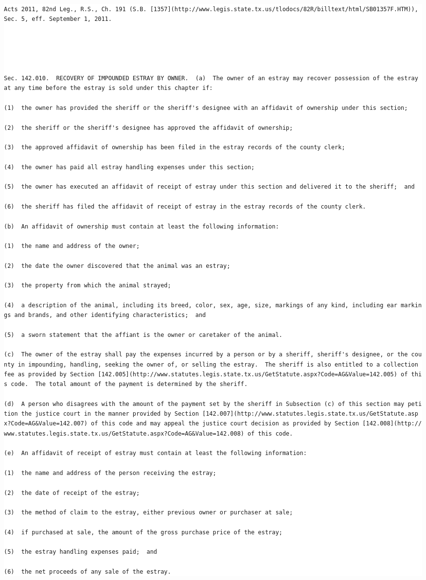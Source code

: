    Acts 2011, 82nd Leg., R.S., Ch. 191 (S.B. [1357](http://www.legis.state.tx.us/tlodocs/82R/billtext/html/SB01357F.HTM)), Sec. 5, eff. September 1, 2011.
    
    
    
    
    
    Sec. 142.010.  RECOVERY OF IMPOUNDED ESTRAY BY OWNER.  (a)  The owner of an estray may recover possession of the estray at any time before the estray is sold under this chapter if:
    
    (1)  the owner has provided the sheriff or the sheriff's designee with an affidavit of ownership under this section;
    
    (2)  the sheriff or the sheriff's designee has approved the affidavit of ownership;
    
    (3)  the approved affidavit of ownership has been filed in the estray records of the county clerk;
    
    (4)  the owner has paid all estray handling expenses under this section;
    
    (5)  the owner has executed an affidavit of receipt of estray under this section and delivered it to the sheriff;  and
    
    (6)  the sheriff has filed the affidavit of receipt of estray in the estray records of the county clerk.
    
    (b)  An affidavit of ownership must contain at least the following information:
    
    (1)  the name and address of the owner;
    
    (2)  the date the owner discovered that the animal was an estray;
    
    (3)  the property from which the animal strayed;
    
    (4)  a description of the animal, including its breed, color, sex, age, size, markings of any kind, including ear markings and brands, and other identifying characteristics;  and
    
    (5)  a sworn statement that the affiant is the owner or caretaker of the animal.
    
    (c)  The owner of the estray shall pay the expenses incurred by a person or by a sheriff, sheriff's designee, or the county in impounding, handling, seeking the owner of, or selling the estray.  The sheriff is also entitled to a collection fee as provided by Section [142.005](http://www.statutes.legis.state.tx.us/GetStatute.aspx?Code=AG&Value=142.005) of this code.  The total amount of the payment is determined by the sheriff.
    
    (d)  A person who disagrees with the amount of the payment set by the sheriff in Subsection (c) of this section may petition the justice court in the manner provided by Section [142.007](http://www.statutes.legis.state.tx.us/GetStatute.aspx?Code=AG&Value=142.007) of this code and may appeal the justice court decision as provided by Section [142.008](http://www.statutes.legis.state.tx.us/GetStatute.aspx?Code=AG&Value=142.008) of this code.
    
    (e)  An affidavit of receipt of estray must contain at least the following information:
    
    (1)  the name and address of the person receiving the estray;
    
    (2)  the date of receipt of the estray;
    
    (3)  the method of claim to the estray, either previous owner or purchaser at sale;
    
    (4)  if purchased at sale, the amount of the gross purchase price of the estray;
    
    (5)  the estray handling expenses paid;  and
    
    (6)  the net proceeds of any sale of the estray.
    